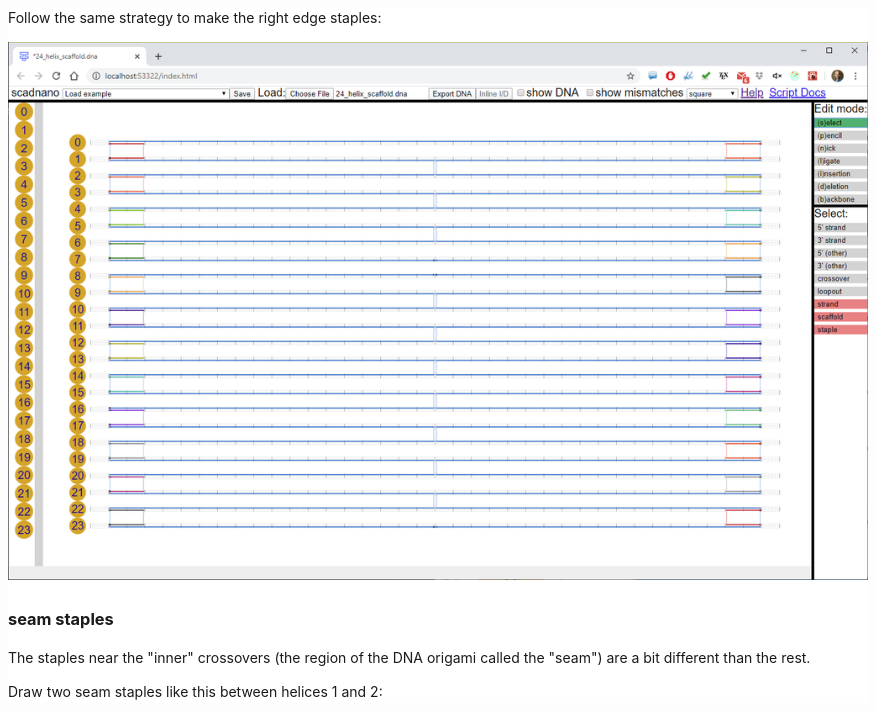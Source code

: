 
Follow the same strategy to make the right edge staples:

![](images/all_edge_staples.png)




### seam staples

The staples near the "inner" crossovers (the region of the DNA origami called the "seam") are a bit different than the rest.

Draw two seam staples like this between helices 1 and 2:
